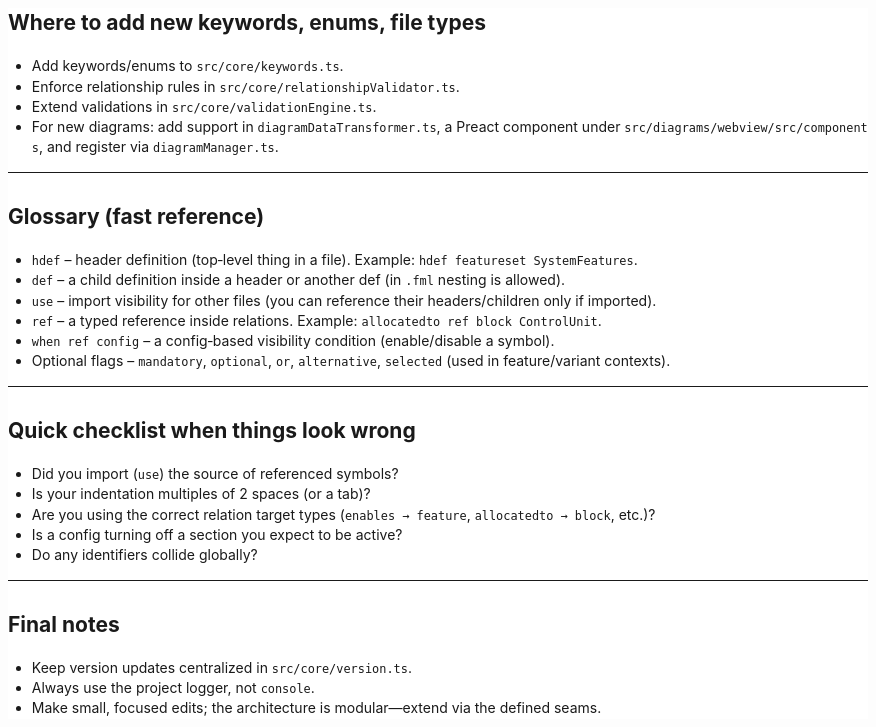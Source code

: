 ## Where to add new keywords, enums, file types
- Add keywords/enums to `src/core/keywords.ts`.
- Enforce relationship rules in `src/core/relationshipValidator.ts`.
- Extend validations in `src/core/validationEngine.ts`.
- For new diagrams: add support in `diagramDataTransformer.ts`, a Preact component under `src/diagrams/webview/src/components`, and register via `diagramManager.ts`.

---

## Glossary (fast reference)
- `hdef` – header definition (top‑level thing in a file). Example: `hdef featureset SystemFeatures`.
- `def` – a child definition inside a header or another def (in `.fml` nesting is allowed).
- `use` – import visibility for other files (you can reference their headers/children only if imported).
- `ref` – a typed reference inside relations. Example: `allocatedto ref block ControlUnit`.
- `when ref config` – a config‑based visibility condition (enable/disable a symbol).
- Optional flags – `mandatory`, `optional`, `or`, `alternative`, `selected` (used in feature/variant contexts).

---

## Quick checklist when things look wrong
- Did you import (`use`) the source of referenced symbols?
- Is your indentation multiples of 2 spaces (or a tab)?
- Are you using the correct relation target types (`enables → feature`, `allocatedto → block`, etc.)?
- Is a config turning off a section you expect to be active?
- Do any identifiers collide globally?

---

## Final notes
- Keep version updates centralized in `src/core/version.ts`.
- Always use the project logger, not `console`.
- Make small, focused edits; the architecture is modular—extend via the defined seams.


